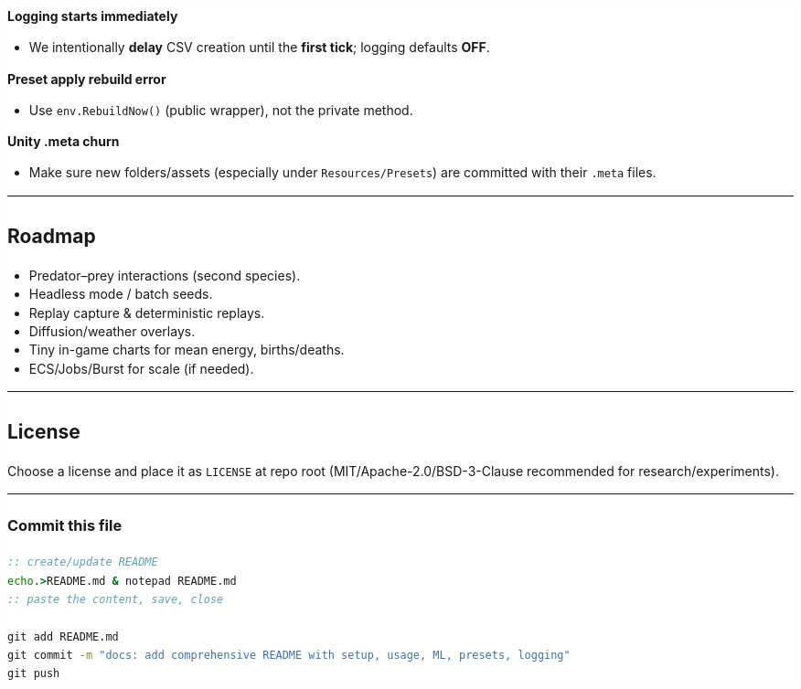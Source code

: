 **Logging starts immediately**

* We intentionally **delay** CSV creation until the **first tick**; logging defaults **OFF**.

**Preset apply rebuild error**

* Use `env.RebuildNow()` (public wrapper), not the private method.

**Unity .meta churn**

* Make sure new folders/assets (especially under `Resources/Presets`) are committed with their `.meta` files.

---

## Roadmap

* Predator–prey interactions (second species).
* Headless mode / batch seeds.
* Replay capture & deterministic replays.
* Diffusion/weather overlays.
* Tiny in-game charts for mean energy, births/deaths.
* ECS/Jobs/Burst for scale (if needed).

---

## License

Choose a license and place it as `LICENSE` at repo root (MIT/Apache-2.0/BSD-3-Clause recommended for research/experiments).

---

### Commit this file

```bat
:: create/update README
echo.>README.md & notepad README.md
:: paste the content, save, close

git add README.md
git commit -m "docs: add comprehensive README with setup, usage, ML, presets, logging"
git push
```
